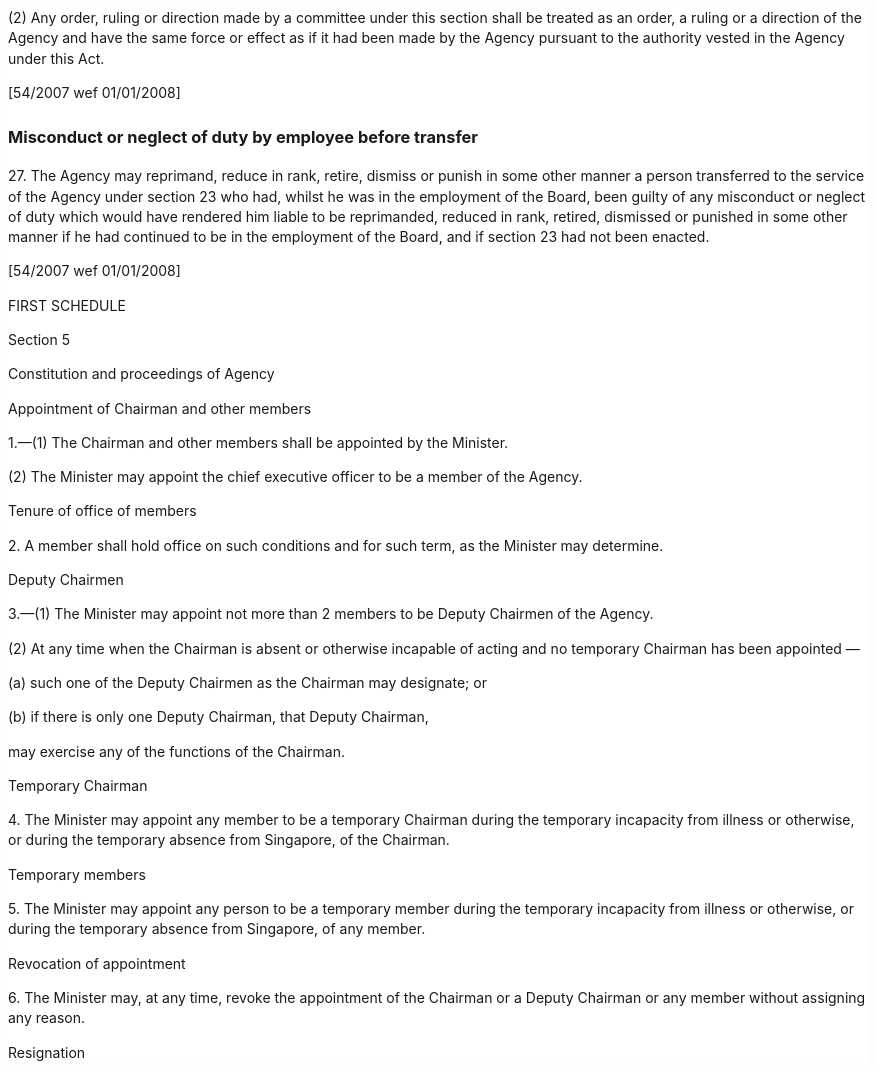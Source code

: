 (2) Any order, ruling or direction made by a committee under this section shall be treated as an order, a ruling or a direction of the Agency and have the same force or effect as if it had been made by the Agency pursuant to the authority vested in the Agency under this Act.

[54/2007 wef 01/01/2008]

### Misconduct or neglect of duty by employee before transfer

27\. The Agency may reprimand, reduce in rank, retire, dismiss or punish in some other manner a person transferred to the service of the Agency under section 23 who had, whilst he was in the employment of the Board, been guilty of any misconduct or neglect of duty which would have rendered him liable to be reprimanded, reduced in rank, retired, dismissed or punished in some other manner if he had continued to be in the employment of the Board, and if section 23 had not been enacted.

[54/2007 wef 01/01/2008]

FIRST SCHEDULE

Section 5

Constitution and proceedings of Agency

Appointment of Chairman and other members

1.—(1) The Chairman and other members shall be appointed by the Minister.

(2) The Minister may appoint the chief executive officer to be a member of the Agency.

Tenure of office of members

2\. A member shall hold office on such conditions and for such term, as the Minister may determine.

Deputy Chairmen

3.—(1) The Minister may appoint not more than 2 members to be Deputy Chairmen of the Agency.

(2) At any time when the Chairman is absent or otherwise incapable of acting and no temporary Chairman has been appointed —

(a) such one of the Deputy Chairmen as the Chairman may designate; or

(b) if there is only one Deputy Chairman, that Deputy Chairman,

may exercise any of the functions of the Chairman.

Temporary Chairman

4\. The Minister may appoint any member to be a temporary Chairman during the temporary incapacity from illness or otherwise, or during the temporary absence from Singapore, of the Chairman.

Temporary members

5\. The Minister may appoint any person to be a temporary member during the temporary incapacity from illness or otherwise, or during the temporary absence from Singapore, of any member.

Revocation of appointment

6\. The Minister may, at any time, revoke the appointment of the Chairman or a Deputy Chairman or any member without assigning any reason.

Resignation
